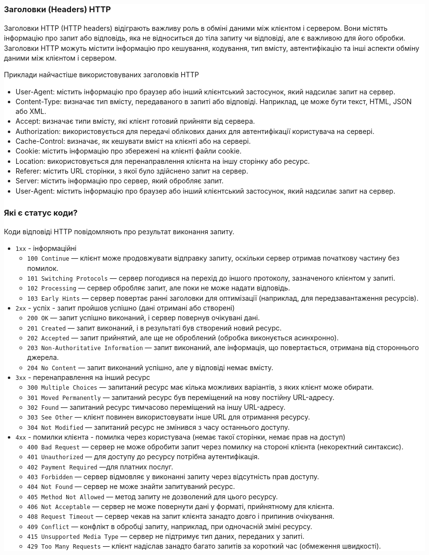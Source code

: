 
### Заголовки (Headers) HTTP

Заголовки HTTP (HTTP headers) відіграють важливу роль в обміні даними між клієнтом і сервером. Вони містять інформацію про запит або відповідь, яка не відноситься до тіла запиту чи відповіді, але є важливою для його обробки. Заголовки HTTP можуть містити інформацію про кешування, кодування, тип вмісту, автентифікацію та інші аспекти обміну даними між клієнтом і сервером.

Приклади найчастіше використовуваних заголовків HTTP

- User-Agent: містить інформацію про браузер або інший клієнтський застосунок, який надсилає запит на сервер.
- Content-Type: визначає тип вмісту, передаваного в запиті або відповіді. Наприклад, це може бути текст, HTML, JSON або XML.
- Accept: визначає типи вмісту, які клієнт готовий прийняти від сервера.
- Authorization: використовується для передачі облікових даних для автентифікації користувача на сервері.
- Cache-Control: визначає, як кешувати вміст на клієнті або на сервері.
- Cookie: містить інформацію про збережені на клієнті файли cookie.
- Location: використовується для перенаправлення клієнта на іншу сторінку або ресурс.
- Referer: містить URL сторінки, з якої було здійснено запит на сервер.
- Server: містить інформацію про сервер, який обробляє запит.
- User-Agent: містить інформацію про браузер або інший клієнтський застосунок, який надсилає запит на сервер.


### Які є статус коди?

Коди відповіді HTTP повідомляють про результат виконання запиту.

- `1xx` - інформаційні
	- `100 Continue` — клієнт може продовжувати відправку запиту, оскільки сервер отримав початкову частину без помилок.
	- `101 Switching Protocols` — сервер погодився на перехід до іншого протоколу, зазначеного клієнтом у запиті.
	- `102 Processing` — сервер обробляє запит, але поки не може надати відповідь.
	- `103 Early Hints` — сервер повертає ранні заголовки для оптимізації (наприклад, для передзавантаження ресурсів).
- `2xx` - успіх - запит пройшов успішно (дані отримані або створені)
	- `200 OK` — запит успішно виконаний, і сервер повернув очікувані дані.
	- `201 Created` — запит виконаний, і в результаті був створений новий ресурс.
	- `202 Accepted` — запит прийнятий, але ще не оброблений (обробка виконується асинхронно).
	- `203 Non-Authoritative Information` — запит виконаний, але інформація, що повертається, отримана від стороннього джерела.
	- `204 No Content` — запит виконаний успішно, але у відповіді немає вмісту.
- `3xx` - перенаправлення на інший ресурс
	- `300 Multiple Choices` — запитаний ресурс має кілька можливих варіантів, з яких клієнт може обирати.
	- `301 Moved Permanently` — запитаний ресурс був переміщений на нову постійну URL-адресу.
	- `302 Found` — запитаний ресурс тимчасово переміщений на іншу URL-адресу.
	- `303 See Other` — клієнт повинен використовувати інше URL для отримання ресурсу.
	- `304 Not Modified` — запитаний ресурс не змінився з часу останнього доступу.
- `4xx` - помилки клієнта - помилка через користувача (немає такої сторінки, немає прав на доступ)
	- `400 Bad Request` — сервер не може обробити запит через помилку на стороні клієнта (некоректний синтаксис).
	- `401 Unauthorized` — для доступу до ресурсу потрібна аутентифікація.
	- `402 Payment Required` —для платних послуг.
	- `403 Forbidden` — сервер відмовляє у виконанні запиту через відсутність прав доступу.
	- `404 Not Found` — сервер не може знайти запитуваний ресурс.
	- `405 Method Not Allowed` — метод запиту не дозволений для цього ресурсу.
	- `406 Not Acceptable` — сервер не може повернути дані у форматі, прийнятному для клієнта.
	- `408 Request Timeout` — сервер чекав на запит клієнта занадто довго і припинив очікування.
	- `409 Conflict` — конфлікт в обробці запиту, наприклад, при одночасній зміні ресурсу.
	- `415 Unsupported Media Type` — сервер не підтримує тип даних, переданих у запиті.
	- `429 Too Many Requests` — клієнт надіслав занадто багато запитів за короткий час (обмеження швидкості).